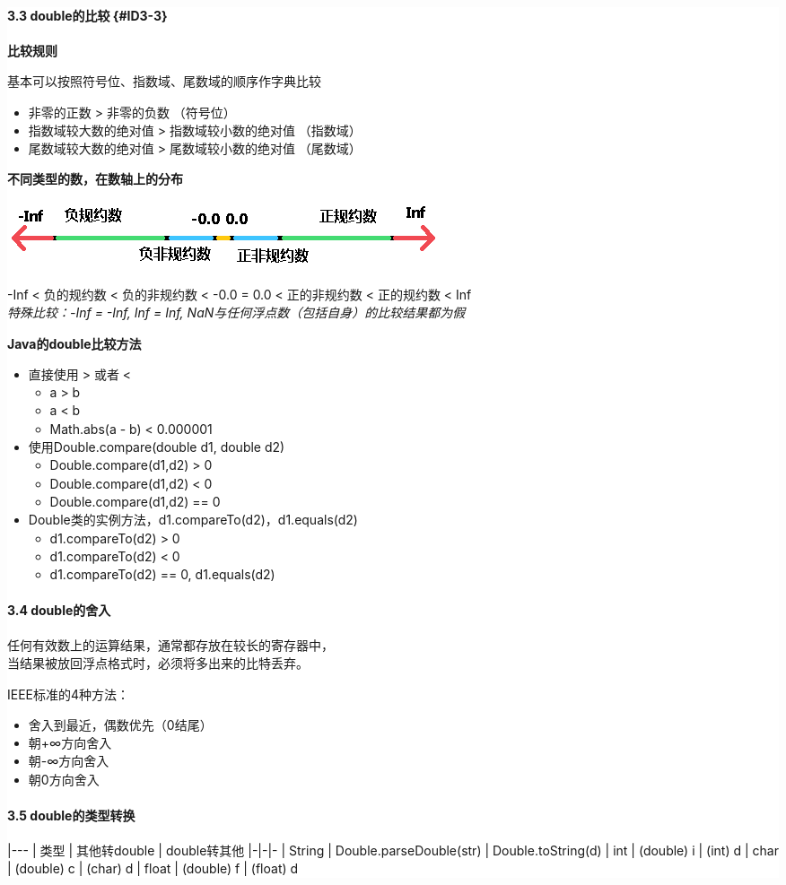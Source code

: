 
#### 3.3 double的比较 {#ID3-3}

**比较规则**

基本可以按照符号位、指数域、尾数域的顺序作字典比较    

- 非零的正数 > 非零的负数 （符号位）
- 指数域较大数的绝对值 > 指数域较小数的绝对值 （指数域）
- 尾数域较大数的绝对值 > 尾数域较小数的绝对值 （尾数域）

**不同类型的数，在数轴上的分布**

![DoublePosition](/img/in-post/post-things-about-double/double-position.png)

-Inf < 负的规约数 < 负的非规约数 < -0.0 = 0.0 < 正的非规约数 < 正的规约数 < Inf    
 *特殊比较：-Inf = -Inf, Inf = Inf, NaN与任何浮点数（包括自身）的比较结果都为假*

**Java的double比较方法**

- 直接使用 > 或者 <
    + a > b
    + a < b
    + Math.abs(a - b) < 0.000001
- 使用Double.compare(double d1, double d2)
    + Double.compare(d1,d2) > 0
    + Double.compare(d1,d2) < 0
    + Double.compare(d1,d2) == 0
- Double类的实例方法，d1.compareTo(d2)，d1.equals(d2)
    + d1.compareTo(d2) > 0
    + d1.compareTo(d2) < 0
    + d1.compareTo(d2) == 0, d1.equals(d2)

#### 3.4 double的舍入

任何有效数上的运算结果，通常都存放在较长的寄存器中，    
当结果被放回浮点格式时，必须将多出来的比特丢弃。    

IEEE标准的4种方法：

- 舍入到最近，偶数优先（0结尾）
- 朝+∞方向舍入
- 朝-∞方向舍入
- 朝0方向舍入


#### 3.5 double的类型转换

|---
| 类型 | 其他转double | double转其他
|-|-|-
| String | Double.parseDouble(str) | Double.toString(d)
| int | (double) i | (int) d
| char | (double) c | (char) d
| float | (double) f | (float) d
